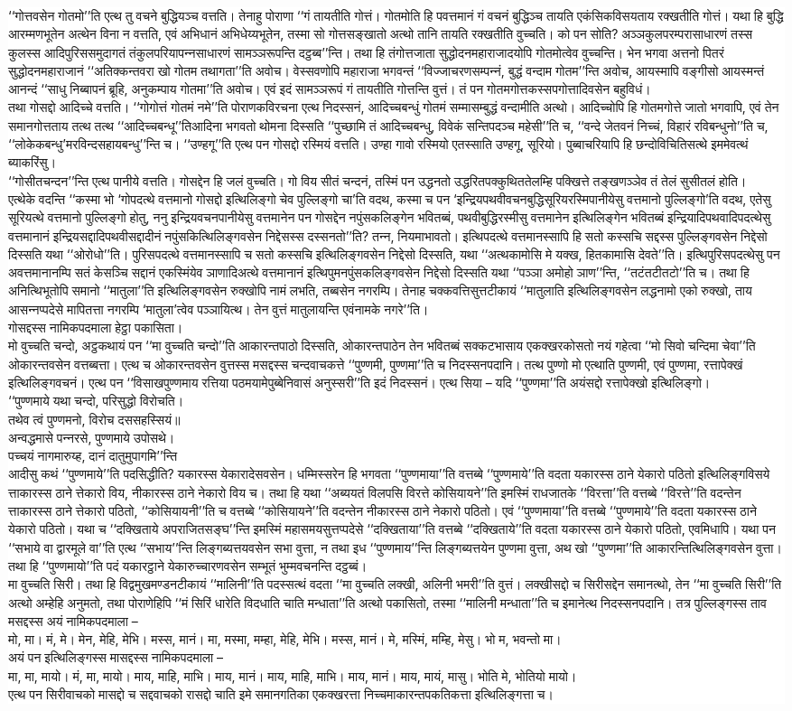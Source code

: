 ‘‘गोत्तवसेन गोतमो’’ति एत्थ तु वचने बुद्धियञ्‍च वत्तति। तेनाहु पोराणा ‘‘गं तायतीति गोत्तं। गोतमोति हि पवत्तमानं गं वचनं बुद्धिञ्‍च तायति एकंसिकविसयताय रक्खतीति गोत्तं। यथा हि बुद्धि आरम्मणभूतेन अत्थेन विना न वत्तति, एवं अभिधानं अभिधेय्यभूतेन, तस्मा सो गोत्तसङ्खातो अत्थो तानि तायति रक्खतीति वुच्‍चति। को पन सोति? अञ्‍ञकुलपरम्परासाधारणं तस्स कुलस्स आदिपुरिससमुदागतं तंकुलपरियापन्‍नसाधारणं सामञ्‍ञरूपन्ति दट्ठब्ब’’न्ति। तथा हि तंगोत्तजाता सुद्धोदनमहाराजादयोपि गोतमोत्वेव वुच्‍चन्ति। भेन भगवा अत्तनो पितरं सुद्धोदनमहाराजानं ‘‘अतिक्‍कन्तवरा खो गोतम तथागता’’ति अवोच। वेस्सवणोपि महाराजा भगवन्तं ‘‘विज्‍जाचरणसम्पन्‍नं, बुद्धं वन्दाम गोतम’’न्ति अवोच, आयस्मापि वङ्गीसो आयस्मन्तं आनन्दं ‘‘साधु निब्बापनं ब्रूहि, अनुकम्पाय गोतमा’’ति अवोच। एवं इदं सामञ्‍ञरूपं गं तायतीति गोत्तन्ति वुत्तं। तं पन गोतमगोत्तकस्सपगोत्तादिवसेन बहुविधं।  
तथा गोसद्दो आदिच्‍चे वत्तति। ‘‘गोगोत्तं गोतमं नमे’’ति पोराणकविरचना एत्थ निदस्सनं, आदिच्‍चबन्धुं गोतमं सम्मासम्बुद्धं वन्दामीति अत्थो। आदिच्‍चोपि हि गोतमगोत्ते जातो भगवापि, एवं तेन समानगोत्तताय तत्थ तत्थ ‘‘आदिच्‍चबन्धू’’तिआदिना भगवतो थोमना दिस्सति ‘‘पुच्छामि तं आदिच्‍चबन्धु, विवेकं सन्तिपदञ्‍च महेसी’’ति च, ‘‘वन्दे जेतवनं निच्‍चं, विहारं रविबन्धुनो’’ति च, ‘‘लोकेकबन्धु’मरविन्दसहायबन्धु’’न्ति च। ‘‘उण्हगू’’ति एत्थ पन गोसद्दो रस्मियं वत्तति। उण्हा गावो रस्मियो एतस्साति उण्हगू, सूरियो। पुब्बाचरियापि हि छन्दोविचितिसत्थे इममेवत्थं ब्याकरिंसु।  
‘‘गोसीतचन्दन’’न्ति एत्थ पानीये वत्तति। गोसद्देन हि जलं वुच्‍चति। गो विय सीतं चन्दनं, तस्मिं पन उद्धनतो उद्धरितपक्‍कुथिततेलम्हि पक्खित्ते तङ्खणञ्‍ञेव तं तेलं सुसीतलं होति।  
एत्थेके वदन्ति ‘‘कस्मा भो ‘गोपदत्थे वत्तमानो गोसद्दो इत्थिलिङ्गो चेव पुल्‍लिङ्गो चा’ति वदथ, कस्मा च पन ‘इन्द्रियपथवीवचनबुद्धिसूरियरस्मिपानीयेसु वत्तमानो पुल्‍लिङ्गो’ति वदथ, एतेसु सूरियत्थे वत्तमानो पुल्‍लिङ्गो होतु, ननु इन्द्रियवचनपानीयेसु वत्तमानेन पन गोसद्देन नपुंसकलिङ्गेन भवितब्बं, पथवीबुद्धिरस्मीसु वत्तमानेन इत्थिलिङ्गेन भवितब्बं इन्द्रियादिपथवादिपदत्थेसु वत्तमानानं इन्द्रियसद्दादिपथवीसद्दादीनं नपुंसकित्थिलिङ्गवसेन निद्देसस्स दस्सनतो’’ति? तन्‍न, नियमाभावतो। इत्थिपदत्थे वत्तमानस्सापि हि सतो कस्सचि सद्दस्स पुल्‍लिङ्गवसेन निद्देसो दिस्सति यथा ‘‘ओरोधो’’ति। पुरिसपदत्थे वत्तमानस्सापि च सतो कस्सचि इत्थिलिङ्गवसेन निद्देसो दिस्सति, यथा ‘‘अत्थकामोसि मे यक्ख, हितकामासि देवते’’ति। इत्थिपुरिसपदत्थेसु पन अवत्तमानानम्पि सतं केसञ्‍चि सद्दानं एकस्मिंयेव ञाणादिअत्थे वत्तमानानं इत्थिपुमनपुंसकलिङ्गवसेन निद्देसो दिस्सति यथा ‘‘पञ्‍ञा अमोहो ञाण’’न्ति, ‘‘तटंतटीतटो’’ति च। तथा हि अनित्थिभूतोपि समानो ‘‘मातुला’’ति इत्थिलिङ्गवसेन रुक्खोपि नामं लभति, तब्बसेन नगरम्पि। तेनाह चक्‍कवत्तिसुत्तटीकायं ‘‘मातुलाति इत्थिलिङ्गवसेन लद्धनामो एको रुक्खो, ताय आसन्‍नप्पदेसे मापितत्ता नगरम्पि ‘मातुला’त्वेव पञ्‍ञायित्थ। तेन वुत्तं मातुलायन्ति एवंनामके नगरे’’ति।  
गोसद्दस्स नामिकपदमाला हेट्ठा पकासिता।  
मो वुच्‍चति चन्दो, अट्ठकथायं पन ‘‘मा वुच्‍चति चन्दो’’ति आकारन्तपाठो दिस्सति, ओकारन्तपाठेन तेन भवितब्बं सक्‍कटभासाय एकक्खरकोसतो नयं गहेत्वा ‘‘मो सिवो चन्दिमा चेवा’’ति ओकारन्तवसेन वत्तब्बत्ता। एत्थ च ओकारन्तवसेन वुत्तस्स मसद्दस्स चन्दवाचकत्ते ‘‘पुण्णमी, पुण्णमा’’ति च निदस्सनपदानि। तत्थ पुण्णो मो एत्थाति पुण्णमी, एवं पुण्णमा, रत्तापेक्खं इत्थिलिङ्गवचनं। एत्थ पन ‘‘विसाखपुण्णमाय रत्तिया पठमयामेपुब्बेनिवासं अनुस्सरी’’ति इदं निदस्सनं। एत्थ सिया – यदि ‘‘पुण्णमा’’ति अयंसद्दो रत्तापेक्खो इत्थिलिङ्गो।  
‘‘पुण्णमाये यथा चन्दो, परिसुद्धो विरोचति।  
तथेव त्वं पुण्णमनो, विरोच दससहस्सियं॥  
अन्वद्धमासे पन्‍नरसे, पुण्णमाये उपोसथे।  
पच्‍चयं नागमारुय्ह, दानं दातुमुपागमि’’न्ति  
आदीसु कथं ‘‘पुण्णमाये’’ति पदसिद्धीति? यकारस्स येकारादेसवसेन। धम्मिस्सरेन हि भगवता ‘‘पुण्णमाया’’ति वत्तब्बे ‘‘पुण्णमाये’’ति वदता यकारस्स ठाने येकारो पठितो इत्थिलिङ्गविसये त्ताकारस्स ठाने त्तेकारो विय, नीकारस्स ठाने नेकारो विय च। तथा हि यथा ‘‘अब्ययतं विलपसि विरत्ते कोसियायने’’ति इमस्मिं राधजातके ‘‘विरत्ता’’ति वत्तब्बे ‘‘विरत्ते’’ति वदन्तेन त्ताकारस्स ठाने त्तेकारो पठितो, ‘‘कोसियायनी’’ति च वत्तब्बे ‘‘कोसियायने’’ति वदन्तेन नीकारस्स ठाने नेकारो पठितो। एवं ‘‘पुण्णमाया’’ति वत्तब्बे ‘‘पुण्णमाये’’ति वदता यकारस्स ठाने येकारो पठितो। यथा च ‘‘दक्खिताये अपराजितसङ्घ’’न्ति इमस्मिं महासमयसुत्तप्पदेसे ‘‘दक्खिताया’’ति वत्तब्बे ‘‘दक्खिताये’’ति वदता यकारस्स ठाने येकारो पठितो, एवमिधापि। यथा पन ‘‘सभाये वा द्वारमूले वा’’ति एत्थ ‘‘सभाय’’न्ति लिङ्गब्यत्तयवसेन सभा वुत्ता, न तथा इध ‘‘पुण्णमाय’’न्ति लिङ्गब्यत्तयेन पुण्णमा वुत्ता, अथ खो ‘‘पुण्णमा’’ति आकारन्तित्थिलिङ्गवसेन वुत्ता। तथा हि ‘‘पुण्णमायो’’ति पदं यकारट्ठाने येकारुच्‍चारणवसेन सम्भूतं भुम्मवचनन्ति दट्ठब्बं।  
मा वुच्‍चति सिरी। तथा हि विद्वमुखमण्डनटीकायं ‘‘मालिनी’’ति पदस्सत्थं वदता ‘‘मा वुच्‍चति लक्खी, अलिनी भमरी’’ति वुत्तं। लक्खीसद्दो च सिरीसद्देन समानत्थो, तेन ‘‘मा वुच्‍चति सिरी’’ति अत्थो अम्हेहि अनुमतो, तथा पोराणेहिपि ‘‘मं सिरिं धारेति विदधाति चाति मन्धाता’’ति अत्थो पकासितो, तस्मा ‘‘मालिनी मन्धाता’’ति च इमानेत्थ निदस्सनपदानि। तत्र पुल्‍लिङ्गस्स ताव मसद्दस्स अयं नामिकपदमाला –  
मो, मा। मं, मे। मेन, मेहि, मेभि। मस्स, मानं। मा, मस्मा, मम्हा, मेहि, मेभि। मस्स, मानं। मे, मस्मिं, मम्हि, मेसु। भो म, भवन्तो मा।  
अयं पन इत्थिलिङ्गस्स मासद्दस्स नामिकपदमाला –  
मा, मा, मायो। मं, मा, मायो। माय, माहि, माभि। माय, मानं। माय, माहि, माभि। माय, मानं। माय, मायं, मासु। भोति मे, भोतियो मायो।  
एत्थ पन सिरीवाचको मासद्दो च सद्दवाचको रासद्दो चाति इमे समानगतिका एकक्खरत्ता निच्‍चमाकारन्तपकतिकत्ता इत्थिलिङ्गत्ता च।  